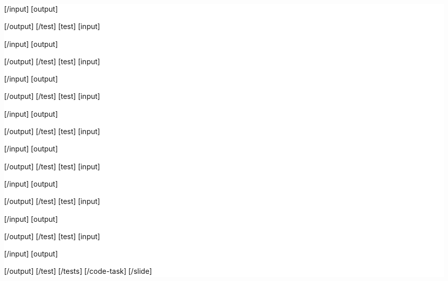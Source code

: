 [/input]
[output]

[/output]
[/test]
[test]
[input]

[/input]
[output]

[/output]
[/test]
[test]
[input]

[/input]
[output]

[/output]
[/test]
[test]
[input]

[/input]
[output]

[/output]
[/test]
[test]
[input]

[/input]
[output]

[/output]
[/test]
[test]
[input]

[/input]
[output]

[/output]
[/test]
[test]
[input]

[/input]
[output]

[/output]
[/test]
[test]
[input]

[/input]
[output]

[/output]
[/test]
[/tests]
[/code-task]
[/slide]
